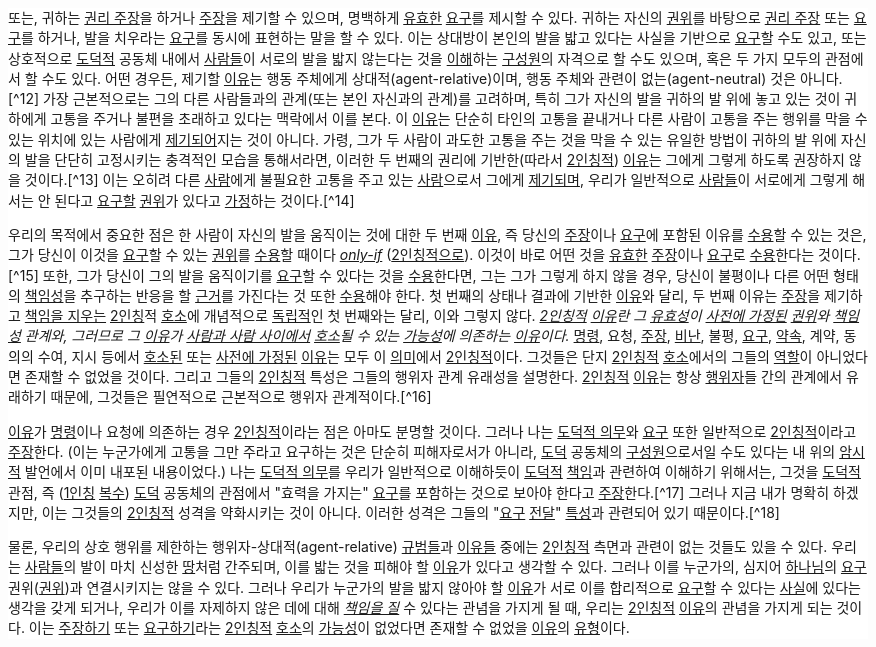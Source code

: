 또는, 귀하는 [권리 주장](dictionary.md#claim)을 하거나 [주장](dictionary.md#address)을 제기할 수 있으며, 명백하게 [유효한](dictionary.md#valid) [요구](dictionary.md#demand)를 제시할 수 있다. 귀하는 자신의 [권위](dictionary.md#authority)를 바탕으로 [권리 주장](dictionary.md#claim) 또는 [요구](dictionary.md#demand)를 하거나, 발을 치우라는 [요구](dictionary.md#demand)를 동시에 표현하는 말을 할 수 있다. 이는 상대방이 본인의 발을 밟고 있다는 사실을 기반으로 [요구](dictionary.md#demand)할 수도 있고, 또는 상호적으로 [도덕적](dictionary.md#moral) 공동체 내에서 [사람들](dictionary.md#people)이 서로의 발을 밟지 않는다는 것을 [이해](dictionary.md#understand)하는 [구성원](dictionary.md#member)의 자격으로 할 수도 있으며, 혹은 두 가지 모두의 관점에서 할 수도 있다. 어떤 경우든, 제기할 [이유](dictionary.md#reason)는 행동 주체에게 상대적(agent-relative)이며, 행동 주체와 관련이 없는(agent-neutral) 것은 아니다.[^12] 가장 근본적으로는 그의 다른 사람들과의 관계(또는 본인 자신과의 관계)를 고려하며, 특히 그가 자신의 발을 귀하의 발 위에 놓고 있는 것이 귀하에게 고통을 주거나 불편을 초래하고 있다는 맥락에서 이를 본다. 이 [이유](dictionary.md#reason)는 단순히 타인의 고통을 끝내거나 다른 사람이 고통을 주는 행위를 막을 수 있는 위치에 있는 사람에게 [제기되어](dictionary.md#address)지는 것이 아니다. 가령, 그가 두 사람이 과도한 고통을 주는 것을 막을 수 있는 유일한 방법이 귀하의 발 위에 자신의 발을 단단히 고정시키는 충격적인 모습을 통해서라면, 이러한 두 번째의 권리에 기반한(따라서 [2인칭적](dictionary.md#second-personal)) [이유](dictionary.md#reason)는 그에게 그렇게 하도록 권장하지 않을 것이다.[^13] 이는 오히려 다른 [사람](dictionary.md#person)에게 불필요한 고통을 주고 있는 [사람](dictionary.md#person)으로서 그에게 [제기되며](dictionary.md#address), 우리가 일반적으로 [사람들](dictionary.md#person)이 서로에게 그렇게 해서는 안 된다고 [요구할](dictionary.md#demand) [권위](dictionary.md#authority)가 있다고 [가정](dictionary.md#assume)하는 것이다.[^14]

우리의 목적에서 중요한 점은 한 사람이 자신의 발을 움직이는 것에 대한 두 번째 [이유](dictionary.md#reason), 즉 당신의 [주장](dictionary.md#claim)이나 [요구](dictionary.md#demand)에 포함된 이유를 [수용](dictionary.md#accept)할 수 있는 것은, 그가 당신이 이것을 [요구](dictionary.md#demand)할 수 있는 [권위](dictionary.md#authority)를 [수용](dictionary.md#accept)할 때이다 *[only-if](dictionary.md#only-if)* ([2인칭적으로](dictionary.md#second-personally)). 이것이 바로 어떤 것을 [유효한](dictionary.md#valid) [주장](dictionary.md#claim)이나 [요구](dictionary.md#demand)로 [수용](dictionary.md#accept)한다는 것이다.[^15] 또한, 그가 당신이 그의 발을 움직이기를 [요구](dictionary.md#demand)할 수 있다는 것을 [수용](dictionary.md#accept)한다면, 그는 그가 그렇게 하지 않을 경우, 당신이 불평이나 다른 어떤 형태의 [책임성](dictionary.md#accountability)을 추구하는 반응을 할 [근거](dictionary.md#ground)를 가진다는 것 또한 [수용](dictionary.md#accept)해야 한다. 첫 번째의 상태나 결과에 기반한 [이유](dictionary.md#reason)와 달리, 두 번째 이유는 [주장](dictionary.md#claim)을 제기하고 [책임을 지우는](dictionary.md#responsible) [2인칭](dictionary.md#second-personal)적 [호소](dictionary.md#address)에 개념적으로 [독립적](dictionary.md#independent)인 첫 번째와는 달리, 이와 그렇지 않다. *[2인칭적](dictionary.md#second-personal) [이유](dictionary.md#reason)란 그 [유효성](dictionary.md#validity)이 [사전에 가정된](dictionary.md#presuppose) [권위](dictionary.md#authority)와 [책임성](dictionary.md#accountability) 관계와, 그러므로 그 [이유](dictionary.md#reason)가 [사람과 사람 사이에서](dictionary.md#address) [호소](dictionary.md#address)될 수 있는 [가능성](dictionary.md#possibility)에 의존하는 [이유](dictionary.md#reason)이다.* [명령](dictionary.md#order), 요청, [주장](dictionary.md#claim), [비난](dictionary.md#reproach), 불평, [요구](dictionary.md#demand), [약속](dictionary.md#promise), 계약, 동의의 수여, 지시 등에서 [호소된](dictionary.md#address) 또는 [사전에 가정된](dictionary.md#presuppose) [이유](dictionary.md#reasons)는 모두 이 [의미](dictionary.md#sense)에서 [2인칭적](dictionary.md#second-personal)이다. 그것들은 단지 [2인칭적](dictionary.md#second-personal) [호소](dictionary.md#address)에서의 그들의 [역할](dictionary.md#role)이 아니었다면 존재할 수 없었을 것이다. 그리고 그들의 [2인칭적](dictionary.md#second-personal) 특성은 그들의 행위자 관계 유래성을 설명한다. [2인칭적](dictionary.md#second-personal) [이유](dictionary.md#reasons)는 항상 [행위자](dictionary.md#agent)들 간의 관계에서 유래하기 때문에, 그것들은 필연적으로 근본적으로 행위자 관계적이다.[^16]

[이유](dictionary.md#reasons)가 [명령](dictionary.md#order)이나 요청에 의존하는 경우 [2인칭적](dictionary.md#second-personal)이라는 점은 아마도 분명할 것이다. 그러나 나는 [도덕적 의무](dictionary.md#moral%20obligation)와 [요구](dictionary.md#demand) 또한 일반적으로 [2인칭적](dictionary.md#second-personal)이라고 [주장](dictionary.md#argue)한다. (이는 누군가에게 고통을 그만 주라고 요구하는 것은 단순히 피해자로서가 아니라, [도덕](dictionary.md#moral) 공동체의 [구성원](dictionary.md#member)으로서일 수도 있다는 내 위의 [암시적](dictionary.md#implicit) 발언에서 이미 내포된 내용이었다.) 나는 [도덕적 의무](dictionary.md#moral%20obligation)를 우리가 일반적으로 이해하듯이 [도덕적](dictionary.md#moral) [책임](dictionary.md#responsibility)과 관련하여 이해하기 위해서는, 그것을 [도덕적](dictionary.md#moral) 관점, 즉 ([1인칭](dictionary.md#first-person) [복수](dictionary.md#plural)) [도덕](dictionary.md#moral) 공동체의 관점에서 "효력을 가지는" [요구](dictionary.md#demand)를 포함하는 것으로 보아야 한다고 [주장](dictionary.md#claim)한다.[^17] 그러나 지금 내가 명확히 하겠지만, 이는 그것들의 [2인칭적](dictionary.md#second-personal) 성격을 약화시키는 것이 아니다. 이러한 성격은 그들의 "[요구](dictionary.md#demand) [전달](dictionary.md#address)" [특성](dictionary.md#quality)과 관련되어 있기 때문이다.[^18] 

물론, 우리의 상호 행위를 제한하는 행위자-상대적(agent-relative) [규범들](dictionary.md#norm)과 [이유들](dictionary.md#reasons) 중에는 [2인칭적](dictionary.md#second-personal) 측면과 관련이 없는 것들도 있을 수 있다. 우리는 [사람들](dictionary.md#person)의 발이 마치 신성한 [땅](dictionary.md#ground)처럼 간주되며, 이를 밟는 것을 피해야 할 [이유](dictionary.md#reason)가 있다고 생각할 수 있다. 그러나 이를 누군가의, 심지어 [하나님](dictionary.md#god)의 [요구](dictionary.md#demand) 권위([권위](dictionary.md#authority))과 연결시키지는 않을 수 있다. 그러나 우리가 누군가의 발을 밟지 않아야 할 [이유](dictionary.md#reason)가 서로 이를 합리적으로 [요구](dictionary.md#demand)할 수 있다는 [사실](dictionary.md#fact)에 있다는 생각을 갖게 되거나, 우리가 이를 자제하지 않은 데에 대해 *[책임을 질](dictionary.md#accountable)* 수 있다는 관념을 가지게 될 때, 우리는 [2인칭적](dictionary.md#second-personal) [이유](dictionary.md#reason)의 관념을 가지게 되는 것이다. 이는 [주장하기](dictionary.md#claim) 또는 [요구하기](dictionary.md#demand)라는 [2인칭적](dictionary.md#second-personal) [호소](dictionary.md#address)의 [가능성](dictionary.md#possibility)이 없었다면 존재할 수 없었을 [이유](dictionary.md#reason)의 [유형](dictionary.md#kind%20of)이다.
